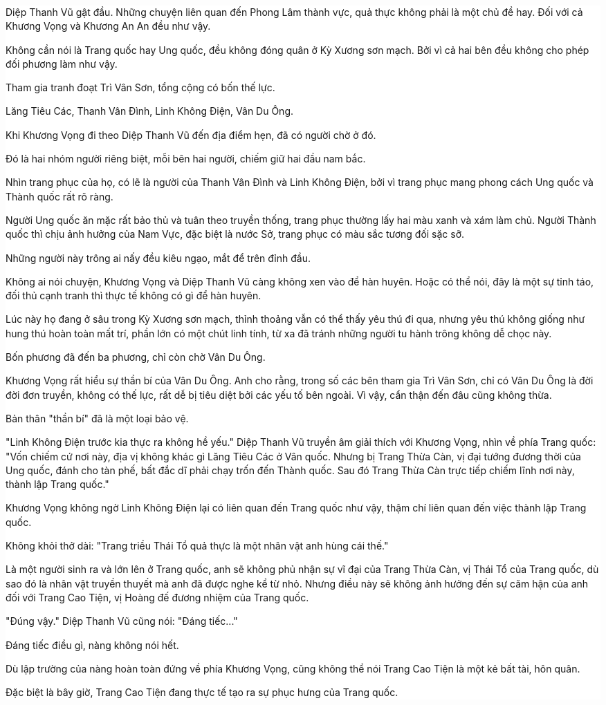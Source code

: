 Diệp Thanh Vũ gật đầu. Những chuyện liên quan đến Phong Lâm thành vực, quả thực không phải là một chủ đề hay. Đối với cả Khương Vọng và Khương An An đều như vậy.

Không cần nói là Trang quốc hay Ung quốc, đều không đóng quân ở Kỳ Xương sơn mạch. Bởi vì cả hai bên đều không cho phép đối phương làm như vậy.

Tham gia tranh đoạt Trì Vân Sơn, tổng cộng có bốn thế lực.

Lăng Tiêu Các, Thanh Vân Đình, Linh Không Điện, Vân Du Ông.

Khi Khương Vọng đi theo Diệp Thanh Vũ đến địa điểm hẹn, đã có người chờ ở đó.

Đó là hai nhóm người riêng biệt, mỗi bên hai người, chiếm giữ hai đầu nam bắc.

Nhìn trang phục của họ, có lẽ là người của Thanh Vân Đình và Linh Không Điện, bởi vì trang phục mang phong cách Ung quốc và Thành quốc rất rõ ràng.

Người Ung quốc ăn mặc rất bảo thủ và tuân theo truyền thống, trang phục thường lấy hai màu xanh và xám làm chủ. Người Thành quốc thì chịu ảnh hưởng của Nam Vực, đặc biệt là nước Sở, trang phục có màu sắc tương đối sặc sỡ.

Những người này trông ai nấy đều kiêu ngạo, mắt để trên đỉnh đầu.

Không ai nói chuyện, Khương Vọng và Diệp Thanh Vũ càng không xen vào để hàn huyên. Hoặc có thể nói, đây là một sự tỉnh táo, đối thủ cạnh tranh thì thực tế không có gì để hàn huyên.

Lúc này họ đang ở sâu trong Kỳ Xương sơn mạch, thỉnh thoảng vẫn có thể thấy yêu thú đi qua, nhưng yêu thú không giống như hung thú hoàn toàn mất trí, phần lớn có một chút linh tính, từ xa đã tránh những người tu hành trông không dễ chọc này.

Bốn phương đã đến ba phương, chỉ còn chờ Vân Du Ông.

Khương Vọng rất hiểu sự thần bí của Vân Du Ông. Anh cho rằng, trong số các bên tham gia Trì Vân Sơn, chỉ có Vân Du Ông là đời đời đơn truyền, không có thế lực, rất dễ bị tiêu diệt bởi các yếu tố bên ngoài. Vì vậy, cẩn thận đến đâu cũng không thừa.

Bản thân "thần bí" đã là một loại bảo vệ.

"Linh Không Điện trước kia thực ra không hề yếu." Diệp Thanh Vũ truyền âm giải thích với Khương Vọng, nhìn về phía Trang quốc: "Vốn chiếm cứ nơi này, địa vị không khác gì Lăng Tiêu Các ở Vân quốc. Nhưng bị Trang Thừa Càn, vị đại tướng đương thời của Ung quốc, đánh cho tàn phế, bất đắc dĩ phải chạy trốn đến Thành quốc. Sau đó Trang Thừa Càn trực tiếp chiếm lĩnh nơi này, thành lập Trang quốc."

Khương Vọng không ngờ Linh Không Điện lại có liên quan đến Trang quốc như vậy, thậm chí liên quan đến việc thành lập Trang quốc.

Không khỏi thở dài: "Trang triều Thái Tổ quả thực là một nhân vật anh hùng cái thế."

Là một người sinh ra và lớn lên ở Trang quốc, anh sẽ không phủ nhận sự vĩ đại của Trang Thừa Càn, vị Thái Tổ của Trang quốc, dù sao đó là nhân vật truyền thuyết mà anh đã được nghe kể từ nhỏ. Nhưng điều này sẽ không ảnh hưởng đến sự căm hận của anh đối với Trang Cao Tiện, vị Hoàng đế đương nhiệm của Trang quốc.

"Đúng vậy." Diệp Thanh Vũ cũng nói: "Đáng tiếc..."

Đáng tiếc điều gì, nàng không nói hết.

Dù lập trường của nàng hoàn toàn đứng về phía Khương Vọng, cũng không thể nói Trang Cao Tiện là một kẻ bất tài, hôn quân.

Đặc biệt là bây giờ, Trang Cao Tiện đang thực tế tạo ra sự phục hưng của Trang quốc.
